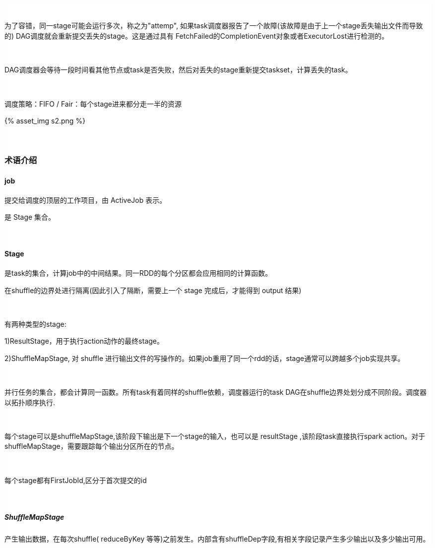 <br/>

为了容错，同一stage可能会运行多次，称之为"attemp", 如果task调度器报告了一个故障(该故障是由于上一个stage丢失输出文件而导致的) DAG调度就会重新提交丢失的stage。这是通过具有 FetchFailed的CompletionEvent对象或者ExecutorLost进行检测的。

<br/>

DAG调度器会等待一段时间看其他节点或task是否失败，然后对丢失的stage重新提交taskset，计算丢失的task。

<br/>

调度策略：FIFO / Fair：每个stage进来都分走一半的资源

{% asset_img s2.png %}

<br/>





### 术语介绍

#### job

提交给调度的顶层的工作项目，由 ActiveJob 表示。

是 Stage 集合。

<br/>

#### Stage

是task的集合，计算job中的中间结果。同一RDD的每个分区都会应用相同的计算函数。

在shuffle的边界处进行隔离(因此引入了隔断，需要上一个 stage 完成后，才能得到 output 结果)

<br/>

有两种类型的stage:

1)ResultStage，用于执行action动作的最终stage。

2)ShuffleMapStage, 对 shuffle 进行输出文件的写操作的。如果job重用了同一个rdd的话，stage通常可以跨越多个job实现共享。

<br/>

并行任务的集合，都会计算同一函数。所有task有着同样的shuffle依赖，调度器运行的task DAG在shuffle边界处划分成不同阶段。调度器以拓扑顺序执行.

<br/>

每个stage可以是shuffleMapStage,该阶段下输出是下一个stage的输入，也可以是 resultStage ,该阶段task直接执行spark action。对于shuffleMapStage，需要跟踪每个输出分区所在的节点。

<br/>

每个stage都有FirstJobId,区分于首次提交的id

<br/>

##### ShuffleMapStage

产生输出数据，在每次shuffle( reduceByKey 等等)之前发生。内部含有shuffleDep字段,有相关字段记录产生多少输出以及多少输出可用。
